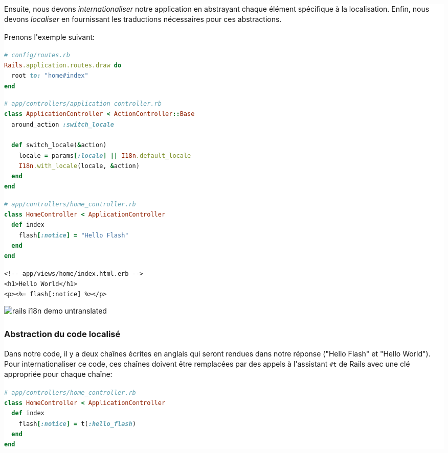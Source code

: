 Ensuite, nous devons _internationaliser_ notre application en abstrayant chaque élément spécifique à la localisation. Enfin, nous devons _localiser_ en fournissant les traductions nécessaires pour ces abstractions.

Prenons l'exemple suivant:

```ruby
# config/routes.rb
Rails.application.routes.draw do
  root to: "home#index"
end
```

```ruby
# app/controllers/application_controller.rb
class ApplicationController < ActionController::Base
  around_action :switch_locale

  def switch_locale(&action)
    locale = params[:locale] || I18n.default_locale
    I18n.with_locale(locale, &action)
  end
end
```

```ruby
# app/controllers/home_controller.rb
class HomeController < ApplicationController
  def index
    flash[:notice] = "Hello Flash"
  end
end
```

```html+erb
<!-- app/views/home/index.html.erb -->
<h1>Hello World</h1>
<p><%= flash[:notice] %></p>
```

![rails i18n demo untranslated](images/i18n/demo_untranslated.png)

### Abstraction du code localisé

Dans notre code, il y a deux chaînes écrites en anglais qui seront rendues dans notre réponse ("Hello Flash" et "Hello World"). Pour internationaliser ce code, ces chaînes doivent être remplacées par des appels à l'assistant `#t` de Rails avec une clé appropriée pour chaque chaîne:

```ruby
# app/controllers/home_controller.rb
class HomeController < ApplicationController
  def index
    flash[:notice] = t(:hello_flash)
  end
end
```


[^1]: Ou, pour citer [Wikipédia](https://en.wikipedia.org/wiki/Internationalization_and_localization) : _"L'internationalisation est le processus de conception d'une application logicielle de manière à ce qu'elle puisse être adaptée à différentes langues et régions sans modifications techniques. La localisation est le processus d'adaptation d'un logiciel à une région ou une langue spécifique en ajoutant des composants spécifiques à la locale et en traduisant le texte."_
[^2]: D'autres backends peuvent permettre ou nécessiter l'utilisation d'autres formats, par exemple un backend GetText peut permettre de lire des fichiers GetText.
[^3]: Une des raisons est que nous ne voulons pas impliquer de charge inutile pour les applications qui n'ont pas besoin de capacités d'internationalisation, nous devons donc garder la bibliothèque I18n aussi simple que possible pour l'anglais. Une autre raison est qu'il est pratiquement impossible de mettre en œuvre une solution unique pour tous les problèmes liés à l'internationalisation pour toutes les langues existantes. Une solution qui nous permet d'échanger facilement l'ensemble de l'implémentation est donc appropriée de toute façon. Cela facilite également l'expérimentation de fonctionnalités et d'extensions personnalisées.
[`config.active_model.i18n_customize_full_message`]: configuring.html#config-active-model-i18n-customize-full-message